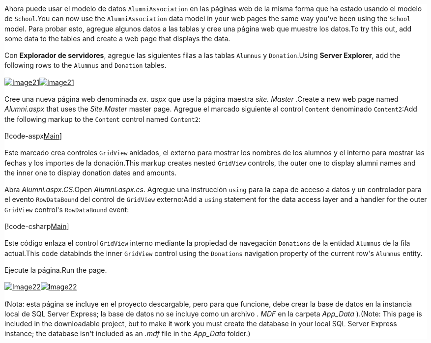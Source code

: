 <span data-ttu-id="d50c5-199">Ahora puede usar el modelo de datos `AlumniAssociation` en las páginas web de la misma forma que ha estado usando el modelo de `School`.</span><span class="sxs-lookup"><span data-stu-id="d50c5-199">You can now use the `AlumniAssociation` data model in your web pages the same way you've been using the `School` model.</span></span> <span data-ttu-id="d50c5-200">Para probar esto, agregue algunos datos a las tablas y cree una página web que muestre los datos.</span><span class="sxs-lookup"><span data-stu-id="d50c5-200">To try this out, add some data to the tables and create a web page that displays the data.</span></span>

<span data-ttu-id="d50c5-201">Con **Explorador de servidores**, agregue las siguientes filas a las tablas `Alumnus` y `Donation`.</span><span class="sxs-lookup"><span data-stu-id="d50c5-201">Using **Server Explorer**, add the following rows to the `Alumnus` and `Donation` tables.</span></span>

<span data-ttu-id="d50c5-202">[![Image21](what-s-new-in-the-entity-framework-4/_static/image34.png)](what-s-new-in-the-entity-framework-4/_static/image33.png)</span><span class="sxs-lookup"><span data-stu-id="d50c5-202">[![Image21](what-s-new-in-the-entity-framework-4/_static/image34.png)](what-s-new-in-the-entity-framework-4/_static/image33.png)</span></span>

<span data-ttu-id="d50c5-203">Cree una nueva página web denominada *ex. aspx* que use la página maestra *site. Master* .</span><span class="sxs-lookup"><span data-stu-id="d50c5-203">Create a new web page named *Alumni.aspx* that uses the *Site.Master* master page.</span></span> <span data-ttu-id="d50c5-204">Agregue el marcado siguiente al control `Content` denominado `Content2`:</span><span class="sxs-lookup"><span data-stu-id="d50c5-204">Add the following markup to the `Content` control named `Content2`:</span></span>

[!code-aspx[Main](what-s-new-in-the-entity-framework-4/samples/sample7.aspx)]

<span data-ttu-id="d50c5-205">Este marcado crea controles `GridView` anidados, el externo para mostrar los nombres de los alumnos y el interno para mostrar las fechas y los importes de la donación.</span><span class="sxs-lookup"><span data-stu-id="d50c5-205">This markup creates nested `GridView` controls, the outer one to display alumni names and the inner one to display donation dates and amounts.</span></span>

<span data-ttu-id="d50c5-206">Abra *Alumni.aspx.CS*.</span><span class="sxs-lookup"><span data-stu-id="d50c5-206">Open *Alumni.aspx.cs*.</span></span> <span data-ttu-id="d50c5-207">Agregue una instrucción `using` para la capa de acceso a datos y un controlador para el evento `RowDataBound` del control de `GridView` externo:</span><span class="sxs-lookup"><span data-stu-id="d50c5-207">Add a `using` statement for the data access layer and a handler for the outer `GridView` control's `RowDataBound` event:</span></span>

[!code-csharp[Main](what-s-new-in-the-entity-framework-4/samples/sample8.cs)]

<span data-ttu-id="d50c5-208">Este código enlaza el control `GridView` interno mediante la propiedad de navegación `Donations` de la entidad `Alumnus` de la fila actual.</span><span class="sxs-lookup"><span data-stu-id="d50c5-208">This code databinds the inner `GridView` control using the `Donations` navigation property of the current row's `Alumnus` entity.</span></span>

<span data-ttu-id="d50c5-209">Ejecute la página.</span><span class="sxs-lookup"><span data-stu-id="d50c5-209">Run the page.</span></span>

<span data-ttu-id="d50c5-210">[![Image22](what-s-new-in-the-entity-framework-4/_static/image36.png)](what-s-new-in-the-entity-framework-4/_static/image35.png)</span><span class="sxs-lookup"><span data-stu-id="d50c5-210">[![Image22](what-s-new-in-the-entity-framework-4/_static/image36.png)](what-s-new-in-the-entity-framework-4/_static/image35.png)</span></span>

<span data-ttu-id="d50c5-211">(Nota: esta página se incluye en el proyecto descargable, pero para que funcione, debe crear la base de datos en la instancia local de SQL Server Express; la base de datos no se incluye como un archivo *. MDF* en la carpeta *App\_Data* ).</span><span class="sxs-lookup"><span data-stu-id="d50c5-211">(Note: This page is included in the downloadable project, but to make it work you must create the database in your local SQL Server Express instance; the database isn't included as an *.mdf* file in the *App\_Data* folder.)</span></span>
